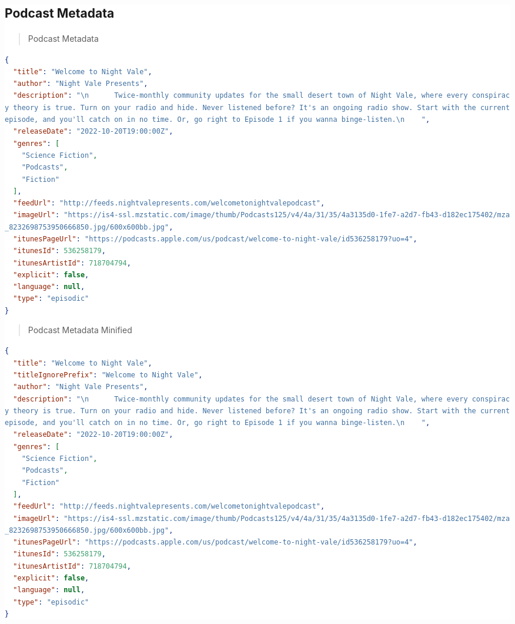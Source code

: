 
## Podcast Metadata

> Podcast Metadata

```json
{
  "title": "Welcome to Night Vale",
  "author": "Night Vale Presents",
  "description": "\n      Twice-monthly community updates for the small desert town of Night Vale, where every conspiracy theory is true. Turn on your radio and hide. Never listened before? It's an ongoing radio show. Start with the current episode, and you'll catch on in no time. Or, go right to Episode 1 if you wanna binge-listen.\n    ",
  "releaseDate": "2022-10-20T19:00:00Z",
  "genres": [
    "Science Fiction",
    "Podcasts",
    "Fiction"
  ],
  "feedUrl": "http://feeds.nightvalepresents.com/welcometonightvalepodcast",
  "imageUrl": "https://is4-ssl.mzstatic.com/image/thumb/Podcasts125/v4/4a/31/35/4a3135d0-1fe7-a2d7-fb43-d182ec175402/mza_8232698753950666850.jpg/600x600bb.jpg",
  "itunesPageUrl": "https://podcasts.apple.com/us/podcast/welcome-to-night-vale/id536258179?uo=4",
  "itunesId": 536258179,
  "itunesArtistId": 718704794,
  "explicit": false,
  "language": null,
  "type": "episodic"
}
```

> Podcast Metadata Minified

```json
{
  "title": "Welcome to Night Vale",
  "titleIgnorePrefix": "Welcome to Night Vale",
  "author": "Night Vale Presents",
  "description": "\n      Twice-monthly community updates for the small desert town of Night Vale, where every conspiracy theory is true. Turn on your radio and hide. Never listened before? It's an ongoing radio show. Start with the current episode, and you'll catch on in no time. Or, go right to Episode 1 if you wanna binge-listen.\n    ",
  "releaseDate": "2022-10-20T19:00:00Z",
  "genres": [
    "Science Fiction",
    "Podcasts",
    "Fiction"
  ],
  "feedUrl": "http://feeds.nightvalepresents.com/welcometonightvalepodcast",
  "imageUrl": "https://is4-ssl.mzstatic.com/image/thumb/Podcasts125/v4/4a/31/35/4a3135d0-1fe7-a2d7-fb43-d182ec175402/mza_8232698753950666850.jpg/600x600bb.jpg",
  "itunesPageUrl": "https://podcasts.apple.com/us/podcast/welcome-to-night-vale/id536258179?uo=4",
  "itunesId": 536258179,
  "itunesArtistId": 718704794,
  "explicit": false,
  "language": null,
  "type": "episodic"
}
```

